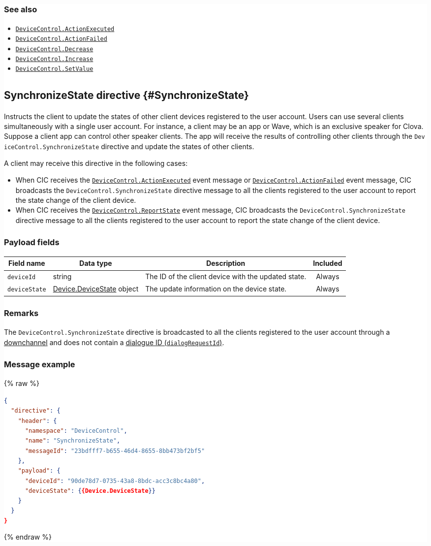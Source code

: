 ### See also
* [`DeviceControl.ActionExecuted`](#ActionExecuted)
* [`DeviceControl.ActionFailed`](#ActionFailed)
* [`DeviceControl.Decrease`](#Decrease)
* [`DeviceControl.Increase`](#Increase)
* [`DeviceControl.SetValue`](#SetValue)

## SynchronizeState directive {#SynchronizeState}

Instructs the client to update the states of other client devices registered to the user account. Users can use several clients simultaneously with a single user account. For instance, a client may be an app or Wave, which is an exclusive speaker for Clova. Suppose a client app can control other speaker clients. The app will receive the results of controlling other clients through the `DeviceControl.SynchronizeState` directive and update the states of other clients.

A client may receive this directive in the following cases:

* When CIC receives the [`DeviceControl.ActionExecuted`](#ActionExecuted) event message or [`DeviceControl.ActionFailed`](#ActionFailed) event message, CIC broadcasts the `DeviceControl.SynchronizeState` directive message to all the clients registered to the user account to report the state change of the client device.
* When CIC receives the [`DeviceControl.ReportState`](#ReportState) event message, CIC broadcasts the `DeviceControl.SynchronizeState` directive message to all the clients registered to the user account to report the state change of the client device.

### Payload fields

| Field name       | Data type    | Description                     | Included |
|---------------|---------|-----------------------------|:---------:|
| `deviceId`    | string  | The ID of the client device with the updated state. | Always     |
| `deviceState` | [Device.DeviceState](/CIC/References/Context_Objects.md#DeviceState) object | The update information on the device state.         | Always     |

### Remarks

The `DeviceControl.SynchronizeState` directive is broadcasted to all the clients registered to the user account through a [downchannel](/CIC/Guides/Interact_with_CIC.md#CreateConnection) and does not contain a [dialogue ID (`dialogRequestId`)](/CIC/Guides/Implement_Client_Features.md#HandleDirectivesByDialogueID).

### Message example

{% raw %}

```json
{
  "directive": {
    "header": {
      "namespace": "DeviceControl",
      "name": "SynchronizeState",
      "messageId": "23bdfff7-b655-46d4-8655-8bb473bf2bf5"
    },
    "payload": {
      "deviceId": "90de78d7-0735-43a8-8bdc-acc3c8bc4a80",
      "deviceState": {{Device.DeviceState}}
    }
  }
}
```

{% endraw %}
